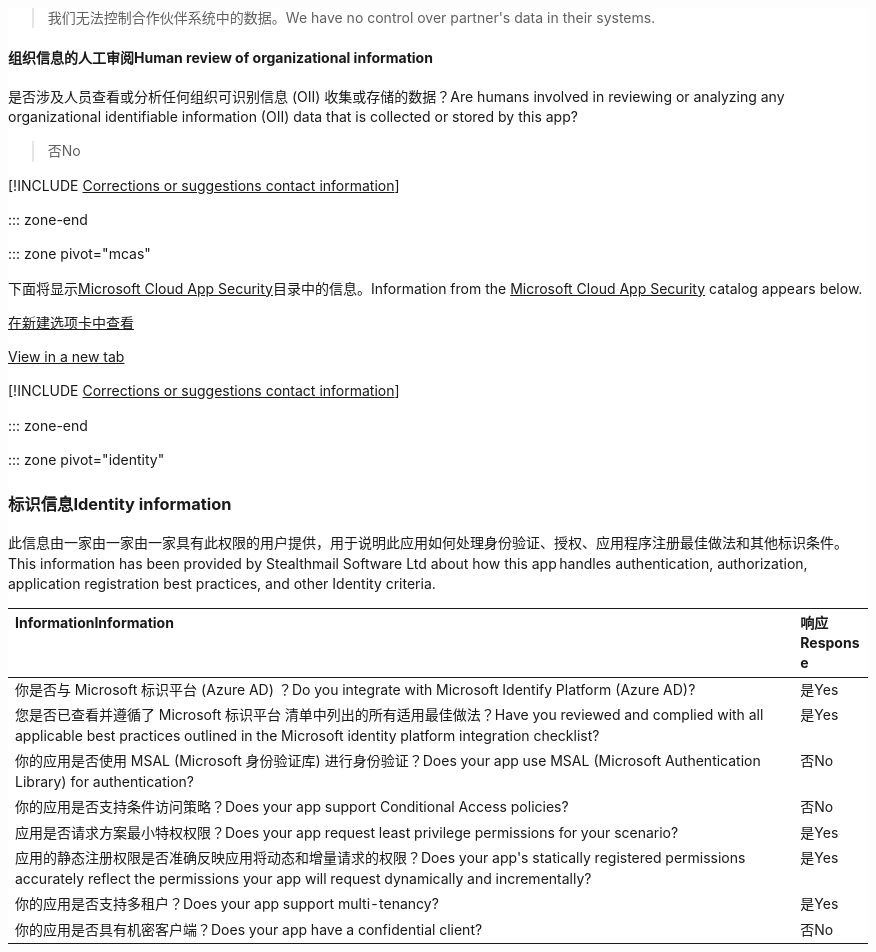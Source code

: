 ><span data-ttu-id="f23ca-180">我们无法控制合作伙伴系统中的数据。</span><span class="sxs-lookup"><span data-stu-id="f23ca-180">We have no control over partner's data in their systems.</span></span>

#### <a name="human-review-of-organizational-information"></a><span data-ttu-id="f23ca-181">组织信息的人工审阅</span><span class="sxs-lookup"><span data-stu-id="f23ca-181">Human review of organizational information</span></span>

<span data-ttu-id="f23ca-182">是否涉及人员查看或分析任何组织可识别信息 (OII) 收集或存储的数据？</span><span class="sxs-lookup"><span data-stu-id="f23ca-182">Are humans involved in reviewing or analyzing any organizational identifiable information (OII) data that is collected or stored by this app?</span></span>

><span data-ttu-id="f23ca-183">否</span><span class="sxs-lookup"><span data-stu-id="f23ca-183">No</span></span>

[!INCLUDE [Corrections or suggestions contact information](../includes/corrections-or-suggestions.md)]

::: zone-end

::: zone pivot="mcas"

<span data-ttu-id="f23ca-184">下面将显示[Microsoft Cloud App Security](https://www.microsoft.com/enterprise-mobility-security/cloud-app-security)目录中的信息。</span><span class="sxs-lookup"><span data-stu-id="f23ca-184">Information from the [Microsoft Cloud App Security](https://www.microsoft.com/enterprise-mobility-security/cloud-app-security) catalog appears below.</span></span>

<iframe height='1020' title='<span data-ttu-id="f23ca-185">Microsoft Cloud App Security信息</span><span class="sxs-lookup"><span data-stu-id="f23ca-185">Microsoft Cloud App Security Information</span></span>' src='https://appmcasinfoprod.azurewebsites.net/#/dashboard/37867' frameborder='no' style='width: 100%;'></iframe><span data-ttu-id="f23ca-186">

<a href="https://appmcasinfoprod.azurewebsites.net/#/dashboard/37867" target="_blank">在新建选项卡中查看</a></span><span class="sxs-lookup"><span data-stu-id="f23ca-186">

<a href="https://appmcasinfoprod.azurewebsites.net/#/dashboard/37867" target="_blank">View in a new tab</a></span></span>

[!INCLUDE [Corrections or suggestions contact information](../includes/corrections-or-suggestions.md)]

::: zone-end

::: zone pivot="identity"

### <a name="identity-information"></a><span data-ttu-id="f23ca-187">标识信息</span><span class="sxs-lookup"><span data-stu-id="f23ca-187">Identity information</span></span>

<span data-ttu-id="f23ca-188">此信息由一家由一家由一家具有此权限的用户提供，用于说明此应用如何处理身份验证、授权、应用程序注册最佳做法和其他标识条件。</span><span class="sxs-lookup"><span data-stu-id="f23ca-188">This information has been provided by Stealthmail Software Ltd about how this app handles authentication, authorization, application registration best practices, and other Identity criteria.</span></span>

| <span data-ttu-id="f23ca-189">**Information**</span><span class="sxs-lookup"><span data-stu-id="f23ca-189">**Information**</span></span> | <span data-ttu-id="f23ca-190">**响应**</span><span class="sxs-lookup"><span data-stu-id="f23ca-190">**Response**</span></span> |
|:----------------|:-------------|
| <span data-ttu-id="f23ca-191">你是否与 Microsoft 标识平台 (Azure AD) ？</span><span class="sxs-lookup"><span data-stu-id="f23ca-191">Do you integrate with Microsoft Identify Platform (Azure AD)?</span></span>  | <span data-ttu-id="f23ca-192">是</span><span class="sxs-lookup"><span data-stu-id="f23ca-192">Yes</span></span> |
| <span data-ttu-id="f23ca-193">您是否已查看并遵循了 Microsoft 标识平台 清单中列出的所有适用最佳做法？</span><span class="sxs-lookup"><span data-stu-id="f23ca-193">Have you reviewed and complied with all applicable best practices outlined in the Microsoft identity platform integration checklist?</span></span>  | <span data-ttu-id="f23ca-194">是</span><span class="sxs-lookup"><span data-stu-id="f23ca-194">Yes</span></span> |
| <span data-ttu-id="f23ca-195">你的应用是否使用 MSAL (Microsoft 身份验证库) 进行身份验证？</span><span class="sxs-lookup"><span data-stu-id="f23ca-195">Does your app use MSAL (Microsoft Authentication Library) for authentication?</span></span> | <span data-ttu-id="f23ca-196">否</span><span class="sxs-lookup"><span data-stu-id="f23ca-196">No</span></span> |
| <span data-ttu-id="f23ca-197">你的应用是否支持条件访问策略？</span><span class="sxs-lookup"><span data-stu-id="f23ca-197">Does your app support Conditional Access policies?</span></span> | <span data-ttu-id="f23ca-198">否</span><span class="sxs-lookup"><span data-stu-id="f23ca-198">No</span></span> |
| <span data-ttu-id="f23ca-199">应用是否请求方案最小特权权限？</span><span class="sxs-lookup"><span data-stu-id="f23ca-199">Does your app request least privilege permissions for your scenario?</span></span> | <span data-ttu-id="f23ca-200">是</span><span class="sxs-lookup"><span data-stu-id="f23ca-200">Yes</span></span> |
| <span data-ttu-id="f23ca-201">应用的静态注册权限是否准确反映应用将动态和增量请求的权限？</span><span class="sxs-lookup"><span data-stu-id="f23ca-201">Does your app's statically registered permissions accurately reflect the permissions your app will request dynamically and incrementally?</span></span> | <span data-ttu-id="f23ca-202">是</span><span class="sxs-lookup"><span data-stu-id="f23ca-202">Yes</span></span> |
| <span data-ttu-id="f23ca-203">你的应用是否支持多租户？</span><span class="sxs-lookup"><span data-stu-id="f23ca-203">Does your app support multi-tenancy?</span></span> | <span data-ttu-id="f23ca-204">是</span><span class="sxs-lookup"><span data-stu-id="f23ca-204">Yes</span></span> |
| <span data-ttu-id="f23ca-205">你的应用是否具有机密客户端？</span><span class="sxs-lookup"><span data-stu-id="f23ca-205">Does your app have a confidential client?</span></span> | <span data-ttu-id="f23ca-206">否</span><span class="sxs-lookup"><span data-stu-id="f23ca-206">No</span></span> |